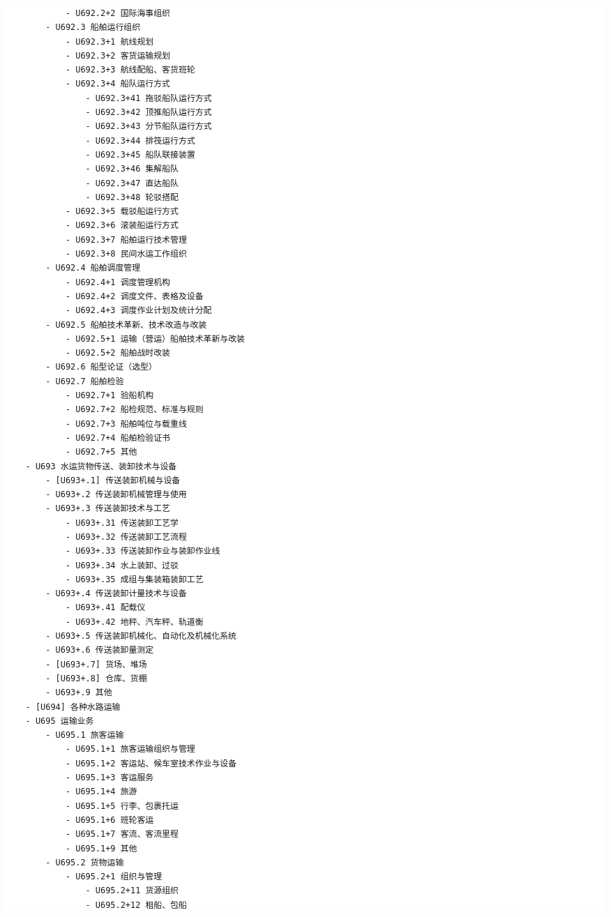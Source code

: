 				- U692.2+2 国际海事组织
			- U692.3 船舶运行组织
				- U692.3+1 航线规划
				- U692.3+2 客货运输规划
				- U692.3+3 航线配船、客货班轮
				- U692.3+4 船队运行方式
					- U692.3+41 拖驳船队运行方式
					- U692.3+42 顶推船队运行方式
					- U692.3+43 分节船队运行方式
					- U692.3+44 排筏运行方式
					- U692.3+45 船队联接装置
					- U692.3+46 集解船队
					- U692.3+47 直达船队
					- U692.3+48 轮驳搭配
				- U692.3+5 载驳船运行方式
				- U692.3+6 滚装船运行方式
				- U692.3+7 船舶运行技术管理
				- U692.3+8 民间水运工作组织
			- U692.4 船舶调度管理
				- U692.4+1 调度管理机构
				- U692.4+2 调度文件、表格及设备
				- U692.4+3 调度作业计划及统计分配
			- U692.5 船舶技术革新、技术改造与改装
				- U692.5+1 运输（营运）船舶技术革新与改装
				- U692.5+2 船舶战时改装
			- U692.6 船型论证（选型）
			- U692.7 船舶检验
				- U692.7+1 验船机构
				- U692.7+2 船检规范、标准与规则
				- U692.7+3 船舶吨位与载重线
				- U692.7+4 船舶检验证书
				- U692.7+5 其他
		- U693 水运货物传送、装卸技术与设备
			- [U693+.1] 传送装卸机械与设备
			- U693+.2 传送装卸机械管理与使用
			- U693+.3 传送装卸技术与工艺
				- U693+.31 传送装卸工艺学
				- U693+.32 传送装卸工艺流程
				- U693+.33 传送装卸作业与装卸作业线
				- U693+.34 水上装卸、过驳
				- U693+.35 成组与集装箱装卸工艺
			- U693+.4 传送装卸计量技术与设备
				- U693+.41 配载仪
				- U693+.42 地秤、汽车秤、轨道衡
			- U693+.5 传送装卸机械化、自动化及机械化系统
			- U693+.6 传送装卸量测定
			- [U693+.7] 货场、堆场
			- [U693+.8] 仓库、货棚
			- U693+.9 其他
		- [U694] 各种水路运输
		- U695 运输业务
			- U695.1 旅客运输
				- U695.1+1 旅客运输组织与管理
				- U695.1+2 客运站、候车室技术作业与设备
				- U695.1+3 客运服务
				- U695.1+4 旅游
				- U695.1+5 行李、包裹托运
				- U695.1+6 班轮客运
				- U695.1+7 客流、客流里程
				- U695.1+9 其他
			- U695.2 货物运输
				- U695.2+1 组织与管理
					- U695.2+11 货源组织
					- U695.2+12 租船、包船